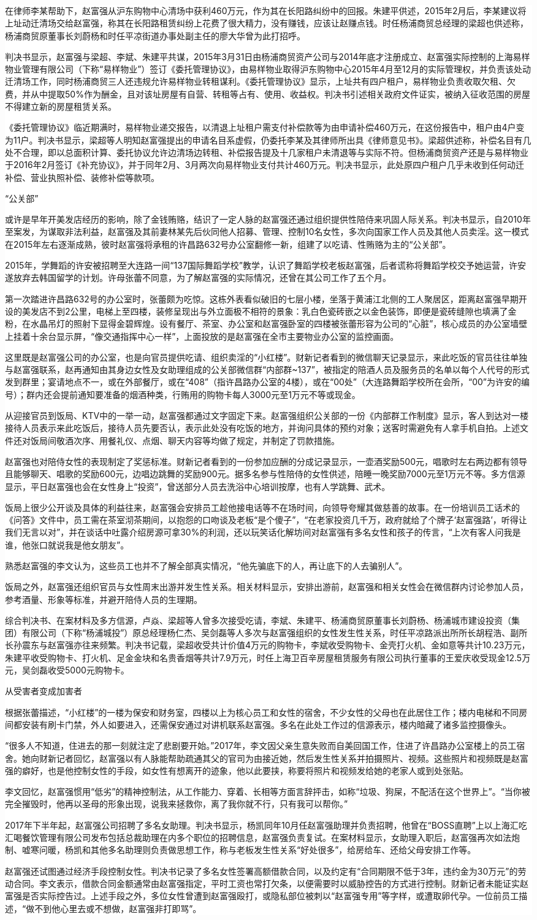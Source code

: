 在律师李某帮助下，赵富强从沪东购物中心清场中获利460万元，作为其在长阳路纠纷中的回报。朱建平供述，2015年2月后，李某建议将上址动迁清场交给赵富强，称其在长阳路租赁纠纷上花费了很大精力，没有赚钱，应该让赵赚点钱。时任杨浦商贸总经理的梁超也供述称，杨浦商贸原董事长刘蔚杨和时任平凉街道办事处副主任的廖大华曾为此打招呼。

判决书显示，赵富强与梁超、李斌、朱建平共谋，2015年3月31日由杨浦商贸资产公司与2014年底才注册成立、赵富强实际控制的上海易样物业管理有限公司（下称“易样物业”）签订《委托管理协议》，由易样物业取得沪东购物中心2015年4月至12月的实际管理权，并负责该处动迁清场工作，同时杨浦商贸三人还违规允许易样物业转租谋利。《委托管理协议》显示，上址共有四户租户，易样物业负责收取欠租、欠费，并从中提取50%作为酬金，且对该址房屋有自营、转租等占有、使用、收益权。判决书引述相关政府文件证实，被纳入征收范围的房屋不得建立新的房屋租赁关系。

《委托管理协议》临近期满时，易样物业递交报告，以清退上址租户需支付补偿款等为由申请补偿460万元，在这份报告中，租户由4户变为11户。判决书显示，梁超等人明知赵富强提出的申请名目系虚假，仍委托李某及其律师所出具《律师意见书》。梁超供述称，补偿名目有几处不合理，即以总面积计算、委托协议允许边清场边转租、补偿报告提及十几家租户未清退等与实际不符。但杨浦商贸资产还是与易样物业于2016年2月签订《补充协议》，并于同年2月、3月两次向易样物业支付共计460万元。判决书显示，此处原四户租户几乎未收到任何动迁补偿、营业执照补偿、装修补偿等款项。

“公关部”

或许是早年开美发店经历的影响，除了金钱贿赂，结识了一定人脉的赵富强还通过组织提供性陪侍来巩固人际关系。判决书显示，自2010年至案发，为谋取非法利益，赵富强及其前妻林某先后伙同他人招募、管理、控制10名女性，多次向国家工作人员及其他人员卖淫。这一模式在2015年左右逐渐成熟，彼时赵富强将承租的许昌路632号办公室翻修一新，组建了以吃请、性贿赂为主的“公关部”。

2015年，学舞蹈的许安被招聘至大连路一间“137国际舞蹈学校”教学，认识了舞蹈学校老板赵富强，后者谎称将舞蹈学校交予她运营，许安遂放弃去韩国留学的计划。许母张蕾不同意，为了解赵富强的实际情况，还曾在其公司工作了五个月。

第一次踏进许昌路632号的办公室时，张蕾颇为吃惊。这栋外表看似破旧的七层小楼，坐落于黄浦江北侧的工人聚居区，距离赵富强早期开设的美发店不到2公里，电梯上至四楼，装修呈现出与外立面极不相符的景象：乳白色瓷砖嵌之以金色装饰，即便是瓷砖缝隙也填满了金粉，在水晶吊灯的照射下显得金碧辉煌。设有餐厅、茶室、办公室和赵富强卧室的四楼被张蕾形容为公司的“心脏”，核心成员的办公室墙壁上挂着十余台显示屏，“像交通指挥中心一样”，上面投放的是赵富强在全市主要物业办公室的监控画面。

这里既是赵富强公司的办公室，也是向官员提供吃请、组织卖淫的“小红楼”。财新记者看到的微信聊天记录显示，来此吃饭的官员往往单独与赵富强联系，赵再通知由其身边女性及女助理组成的公关部微信群“内部群~137”，被指定的陪酒人员及服务员的名单以每个人代号的形式发到群里；宴请地点不一，或在外部餐厅，或在“408”（指许昌路办公室的4楼），或在“00处”（大连路舞蹈学校所在会所，“00”为许安的编号）；群内还会提前通知要准备的烟酒种类，行贿用的购物卡每人3000元至1万元不等或现金。

从迎接官员到饭局、KTV中的一举一动，赵富强都通过文字固定下来。赵富强组织公关部的一份《内部群工作制度》显示，客人到达对一楼接待人员表示来此吃饭后，接待人员先要否认，表示此处没有吃饭的地方，并询问具体的预约对象；送客时需避免有人拿手机自拍。上述文件还对饭局间敬酒次序、用餐礼仪、点烟、聊天内容等均做了规定，并制定了罚款措施。

赵富强也对陪侍女性的表现制定了奖惩标准。财新记者看到的一份参加应酬的分成记录显示，一壶酒奖励500元，唱歌时左右两边都有领导且能够聊天、唱歌的奖励600元，边唱边跳舞的奖励900元。据多名参与性陪侍的女性供述，陪睡一晚奖励7000元至1万元不等。多方信源显示，平日赵富强也会在女性身上“投资”，曾送部分人员去洗浴中心培训按摩，也有人学跳舞、武术。

饭局上很少公开谈及具体的利益往来，赵富强会安排员工趁他接电话等不在场时间，向领导夸耀其做慈善的故事。在一份培训员工话术的《问答》文件中，员工需在茶室沏茶期间，以抱怨的口吻谈及老板“是个傻子”，“在老家投资几千万，政府就给了个牌子‘赵富强路’，听得让我们无言以对”，并在谈话中吐露介绍房源可拿30%的利润，还以玩笑话化解坊间对赵富强有多名女性和孩子的传言，“上次有客人问我是谁，他张口就说我是他女朋友”。

熟悉赵富强的李文认为，这些员工也并不了解全部真实情况，“他先骗底下的人，再让底下的人去骗别人”。

饭局之外，赵富强还组织官员与女性周末出游并发生性关系。相关材料显示，安排出游前，赵富强和相关女性会在微信群内讨论参加人员，参考酒量、形象等标准，并避开陪侍人员的生理期。

综合判决书、在案材料及多方信源，卢焱、梁超等人曾多次接受吃请，李斌、朱建平、杨浦商贸原董事长刘蔚杨、杨浦城市建设投资（集团）有限公司（下称“杨浦城投”）原总经理杨仁杰、吴剑磊等人多次与赵富强组织的女性发生性关系，时任平凉路派出所所长胡程浩、副所长孙震东与赵富强亦往来频繁。判决书记载，梁超收受共计价值4万元的购物卡，李斌收受购物卡、金壳打火机、金如意等共计10.23万元，朱建平收受购物卡、打火机、足金金块和名贵香烟等共计7.9万元，时任上海卫百辛房屋租赁服务有限公司执行董事的王爱庆收受现金12.5万元，吴剑磊收受5000元购物卡。

从受害者变成加害者

根据张蕾描述，“小红楼”的一楼为保安和财务室，四楼以上为核心员工和女性的宿舍，不少女性的父母也在此居住工作；楼内电梯和不同房间都安装有刷卡门禁，外人如要进入，还需保安通过对讲机联系赵富强。多名在此处工作过的信源表示，楼内暗藏了诸多监控摄像头。

“很多人不知道，住进去的那一刻就注定了悲剧要开始。”2017年，李文因父亲生意失败而自美回国工作，住进了许昌路办公室楼上的员工宿舍。她向财新记者回忆，赵富强以有人脉能帮助疏通其父的官司为由接近她，然后发生性关系并拍摄照片、视频。这些照片和视频既是赵富强的癖好，也是他控制女性的手段，如女性有想离开的迹象，他以此要挟，称要将照片和视频发给她的老家人或到处张贴。

李文回忆，赵富强惯用“低劣”的精神控制法，从工作能力、穿着、长相等方面言辞抨击，如称“垃圾、狗屎，不配活在这个世界上”。“当你被完全摧毁时，他再以圣母的形象出现，说我来拯救你，离了我你就不行，只有我可以帮你。”

2017年下半年起，赵富强公司招聘了多名女助理。判决书显示，杨凯同年10月任赵富强助理并负责招聘，他曾在“BOSS直聘”上以上海汇吃汇喝餐饮管理有限公司发布包括总裁助理在内多个职位的招聘信息，赵富强负责复试。在案材料显示，女助理入职后，赵富强再次如法炮制、嘘寒问暖，杨凯和其他多名助理则负责做思想工作，称与老板发生性关系“好处很多”，给房给车、还给父母安排工作等。

赵富强还试图通过经济手段控制女性。判决书记录了多名女性签署高额借款合同，以及约定有“合同期限不低于3年，违约金为30万元”的劳动合同。李文表示，借款合同金额通常由赵富强指定，平时工资也常打欠条，以便需要时以威胁控告的方式进行控制。财新记者未能证实赵富强是否实际控告过。上述手段之外，多位女性曾遭到赵富强殴打，或隐私部位被刺以“赵富强专用”等字样，或遭取卵代孕。一位前员工描述，“做不到他心里去或不想做，赵富强非打即骂”。
